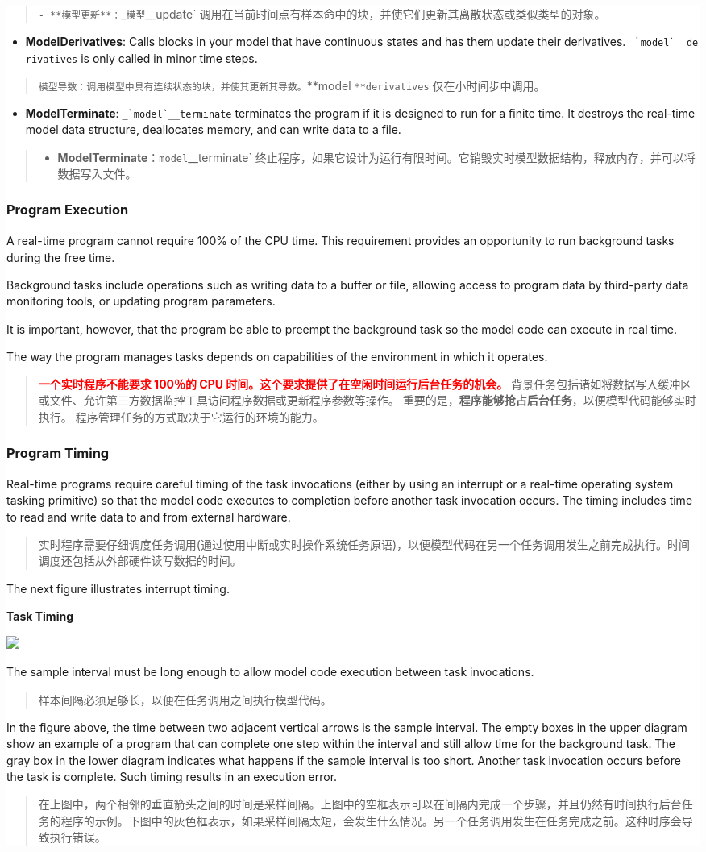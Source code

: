 > `- **模型更新**：`\_`模型`\_\_update` 调用在当前时间点有样本命中的块，并使它们更新其离散状态或类似类型的对象。

- **ModelDerivatives**: Calls blocks in your model that have continuous states and has them update their derivatives. ``_`model`__derivatives`` is only called in minor time steps.

> `模型导数：调用模型中具有连续状态的块，并使其更新其导数。`**model `**derivatives` 仅在小时间步中调用。

- **ModelTerminate**: ``_`model`__terminate`` terminates the program if it is designed to run for a finite time. It destroys the real-time model data structure, deallocates memory, and can write data to a file.

> - **ModelTerminate**：`model`\_\_terminate` 终止程序，如果它设计为运行有限时间。它销毁实时模型数据结构，释放内存，并可以将数据写入文件。

### Program Execution

A real-time program cannot require 100% of the CPU time. This requirement provides an opportunity to run background tasks during the free time.

Background tasks include operations such as writing data to a buffer or file, allowing access to program data by third-party data monitoring tools, or updating program parameters.

It is important, however, that the program be able to preempt the background task so the model code can execute in real time.

The way the program manages tasks depends on capabilities of the environment in which it operates.

> <font color=Red><b>**一个实时程序不能要求 100％的 CPU 时间**。这个要求提供了在空闲时间运行后台任务的机会。</b></font>
> 背景任务包括诸如将数据写入缓冲区或文件、允许第三方数据监控工具访问程序数据或更新程序参数等操作。
> 重要的是，**程序能够抢占后台任务**，以便模型代码能够实时执行。
> 程序管理任务的方式取决于它运行的环境的能力。

### Program Timing

Real-time programs require careful timing of the task invocations (either by using an interrupt or a real-time operating system tasking primitive) so that the model code executes to completion before another task invocation occurs. The timing includes time to read and write data to and from external hardware.

> 实时程序需要仔细调度任务调用(通过使用中断或实时操作系统任务原语)，以便模型代码在另一个任务调用发生之前完成执行。时间调度还包括从外部硬件读写数据的时间。

The next figure illustrates interrupt timing.

**Task Timing**

![](https://www.mathworks.com/help/rtw/ug/task_timing.png)

The sample interval must be long enough to allow model code execution between task invocations.

> 样本间隔必须足够长，以便在任务调用之间执行模型代码。

In the figure above, the time between two adjacent vertical arrows is the sample interval. The empty boxes in the upper diagram show an example of a program that can complete one step within the interval and still allow time for the background task. The gray box in the lower diagram indicates what happens if the sample interval is too short. Another task invocation occurs before the task is complete. Such timing results in an execution error.

> 在上图中，两个相邻的垂直箭头之间的时间是采样间隔。上图中的空框表示可以在间隔内完成一个步骤，并且仍然有时间执行后台任务的程序的示例。下图中的灰色框表示，如果采样间隔太短，会发生什么情况。另一个任务调用发生在任务完成之前。这种时序会导致执行错误。
